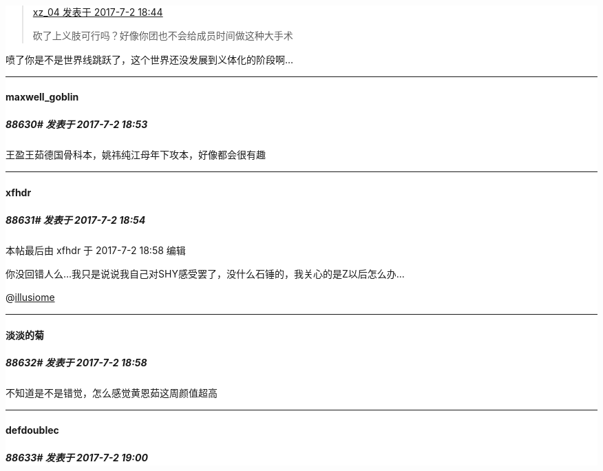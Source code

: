 

<blockquote><a href="httphttps://bbs.saraba1st.com/2b/forum.php?mod=redirect&amp;goto=findpost&amp;pid=36459940&amp;ptid=1105387" target="_blank">xz_04 发表于 2017-7-2 18:44</a>

砍了上义肢可行吗？好像你团也不会给成员时间做这种大手术</blockquote>
喷了你是不是世界线跳跃了，这个世界还没发展到义体化的阶段啊...







*****

####  maxwell_goblin  
##### 88630#       发表于 2017-7-2 18:53




王盈王茹德国骨科本，姚祎纯江母年下攻本，好像都会很有趣







*****

####  xfhdr  
##### 88631#       发表于 2017-7-2 18:54



 本帖最后由 xfhdr 于 2017-7-2 18:58 编辑 

你没回错人么...我只是说说我自己对SHY感受罢了，没什么石锤的，我关心的是Z以后怎么办...


@[illusiome](http://bbs.saraba1st.com/2b/space-uid-32363.html)







*****

####  淡淡的菊  
##### 88632#       发表于 2017-7-2 18:58




不知道是不是错觉，怎么感觉黄恩茹这周颜值超高







*****

####  defdoublec  
##### 88633#       发表于 2017-7-2 19:00
